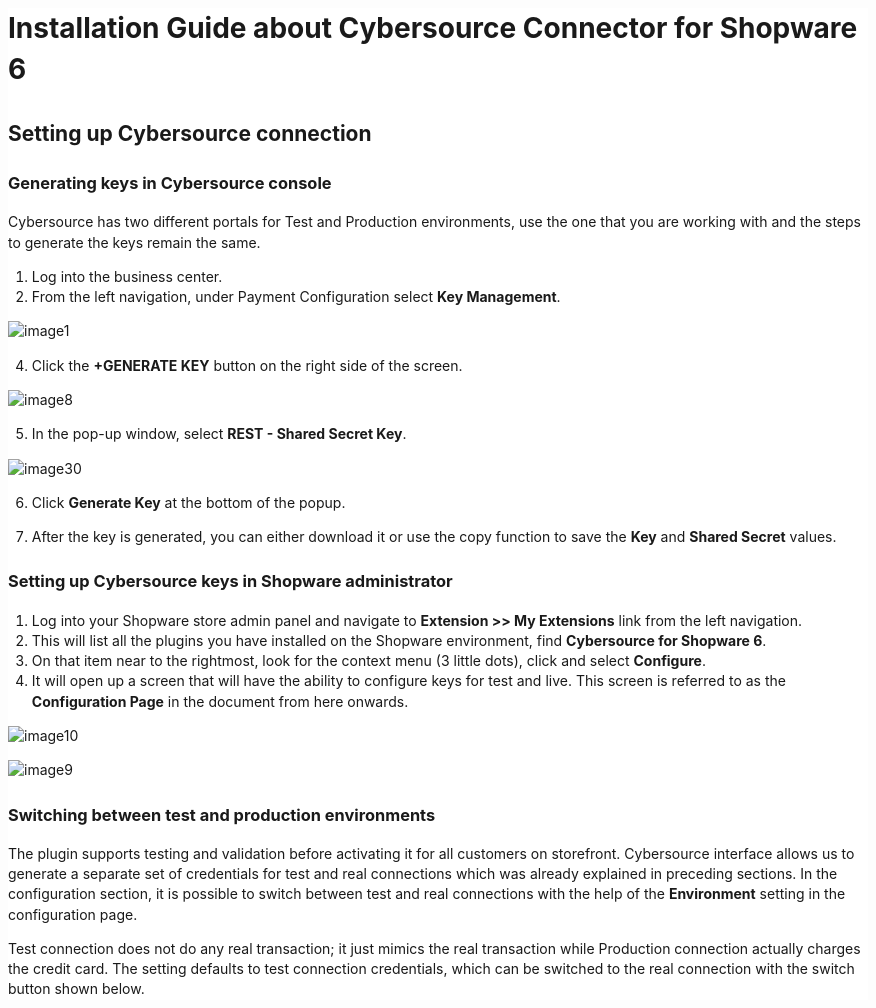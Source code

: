 # Installation Guide about Cybersource Connector for Shopware 6

## Setting up Cybersource connection
### Generating keys in Cybersource console
Cybersource has two different portals for Test and Production environments, use the one that you are working with and the steps to generate the keys remain the same.
1. Log into the business center.
2. From the left navigation, under Payment Configuration select **Key Management**.

![image1](https://github.com/user-attachments/assets/89f3a961-fd48-49ee-a3ad-98cdc1121bbf)

4. Click the **+GENERATE KEY** button on the right side of the screen.

![image8](https://github.com/user-attachments/assets/664fb968-57c9-4e0e-b001-7f87dcf32bd1)

5. In the pop-up window, select **REST - Shared Secret Key**.

![image30](https://github.com/user-attachments/assets/f454c1b1-48bc-4b17-98d7-12b9321c50e7)

6. Click **Generate Key** at the bottom of the popup.

7. After the key is generated, you can either download it or use the copy function to save the **Key** and **Shared Secret** values.

### Setting up Cybersource keys in Shopware administrator
1. Log into your Shopware store admin panel and navigate to **Extension >> My Extensions** link from the left navigation.
2. This will list all the plugins you have installed on the Shopware environment, find **Cybersource for Shopware 6**.
3. On that item near to the rightmost, look for the context menu (3 little dots), click and select **Configure**.
4. It will open up a screen that will have the ability to configure keys for test and live. This screen is referred to as the **Configuration Page** in the document from here onwards.

![image10](https://github.com/user-attachments/assets/cd97d4b8-0a72-48ed-a4b4-624197b858ae)

![image9](https://github.com/user-attachments/assets/1163f1bb-f344-405b-9006-2e8b611302bc)

### Switching between test and production environments
The plugin supports testing and validation before activating it for all customers on storefront. Cybersource interface allows us to generate a separate set of credentials for test and real connections which was already explained in preceding sections. In the configuration section, it is possible to switch between test and real connections with the help of the **Environment** setting in the configuration page.

Test connection does not do any real transaction; it just mimics the real transaction while Production connection actually charges the credit card. The setting defaults to test connection credentials, which can be switched to the real connection with the switch button shown below.
